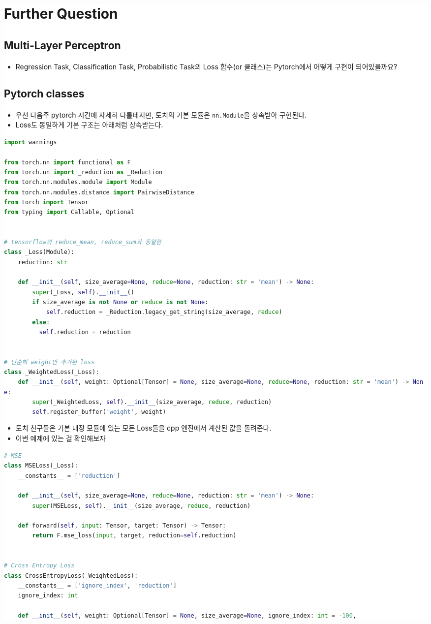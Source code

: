 # Further Question

## Multi-Layer Perceptron
- Regression Task, Classification Task, Probabilistic Task의 Loss 함수(or 클래스)는 Pytorch에서 어떻게 구현이 되어있을까요?

## Pytorch classes
- 우선 다음주 pytorch 시간에 자세히 다룰테지만, 토치의 기본 모듈은 `nn.Module`을 상속받아 구현된다.
- Loss도 동일하게 기본 구조는 아래처럼 상속받는다.
```python
import warnings

from torch.nn import functional as F
from torch.nn import _reduction as _Reduction
from torch.nn.modules.module import Module
from torch.nn.modules.distance import PairwiseDistance
from torch import Tensor
from typing import Callable, Optional


# tensorflow의 reduce_mean, reduce_sum과 동일함
class _Loss(Module):
    reduction: str

    def __init__(self, size_average=None, reduce=None, reduction: str = 'mean') -> None:
        super(_Loss, self).__init__()
        if size_average is not None or reduce is not None:
            self.reduction = _Reduction.legacy_get_string(size_average, reduce)
        else:
          self.reduction = reduction


# 단순히 weight만 추가된 loss
class _WeightedLoss(_Loss):
    def __init__(self, weight: Optional[Tensor] = None, size_average=None, reduce=None, reduction: str = 'mean') -> None:
        super(_WeightedLoss, self).__init__(size_average, reduce, reduction)
        self.register_buffer('weight', weight)
```

- 토치 친구들은 기본 내장 모듈에 있는 모든 Loss들을 cpp 엔진에서 계산된 값을 돌려준다.
- 이번 예제에 있는 걸 확인해보자

```python
# MSE
class MSELoss(_Loss):
    __constants__ = ['reduction']

    def __init__(self, size_average=None, reduce=None, reduction: str = 'mean') -> None:
        super(MSELoss, self).__init__(size_average, reduce, reduction)

    def forward(self, input: Tensor, target: Tensor) -> Tensor:
        return F.mse_loss(input, target, reduction=self.reduction)


# Cross Entropy Loss
class CrossEntropyLoss(_WeightedLoss):
    __constants__ = ['ignore_index', 'reduction']
    ignore_index: int

    def __init__(self, weight: Optional[Tensor] = None, size_average=None, ignore_index: int = -100,
```